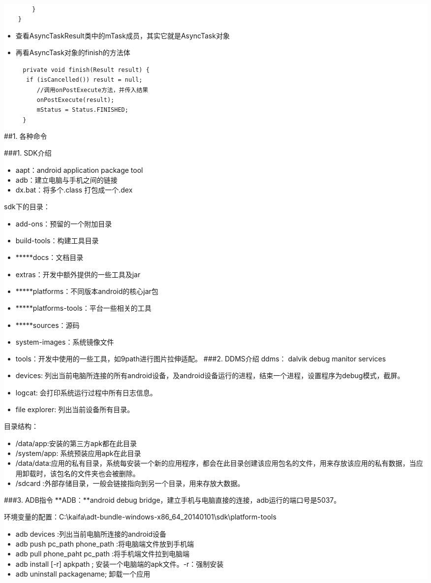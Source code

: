             }
        }
* 查看AsyncTaskResult类中的mTask成员，其实它就是AsyncTask对象

* 再看AsyncTask对象的finish的方法体

		private void finish(Result result) {
       	 if (isCancelled()) result = null;
			//调用onPostExecute方法，并传入结果
        	onPostExecute(result);
        	mStatus = Status.FINISHED;
    	}





##1. 各种命令

###1. SDK介绍
- aapt：android application package tool
- adb：建立电脑与手机之间的链接
- dx.bat：将多个.class 打包成一个.dex
	
sdk下的目录：

- add-ons：预留的一个附加目录
- build-tools：构建工具目录
- *****docs：文档目录
- extras：开发中额外提供的一些工具及jar
- *****platforms：不同版本android的核心jar包
- *****platforms-tools：平台一些相关的工具
- *****sources：源码
- system-images：系统镜像文件
- tools：开发中使用的一些工具，如9path进行图片拉伸适配。
###2. DDMS介绍
ddms： dalvik debug manitor services		

- devices: 列出当前电脑所连接的所有android设备，及android设备运行的进程，结束一个进程，设置程序为debug模式，截屏。
- logcat: 会打印系统运行过程中所有日志信息。
- file explorer: 列出当前设备所有目录。

目录结构：

- /data/app:安装的第三方apk都在此目录
- /system/app: 系统预装应用apk在此目录  
- /data/data:应用的私有目录，系统每安装一个新的应用程序，都会在此目录创建该应用包名的文件，用来存放该应用的私有数据，当应用卸载时，该包名的文件夹也会被删除。  	
- /sdcard :外部存储目录，一般会链接指向到另一个目录，用来存放大数据。

###3. ADB指令 
**ADB：**android debug bridge，建立手机与电脑直接的连接，adb运行的端口号是5037。

环境变量的配置：C:\kaifa\adt-bundle-windows-x86_64_20140101\sdk\platform-tools

- adb devices :列出当前电脑所连接的android设备
- adb push pc_path  phone_path :将电脑端文件放到手机端
- adb pull phone_paht pc_path :将手机端文件拉到电脑端
- adb install [-r] apkpath ; 安装一个电脑端的apk文件。-r：强制安装
- adb uninstall packagename; 卸载一个应用
	